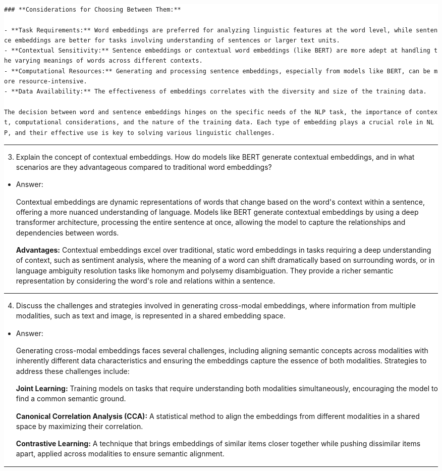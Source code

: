     ### **Considerations for Choosing Between Them:**
    
    - **Task Requirements:** Word embeddings are preferred for analyzing linguistic features at the word level, while sentence embeddings are better for tasks involving understanding of sentences or larger text units.
    - **Contextual Sensitivity:** Sentence embeddings or contextual word embeddings (like BERT) are more adept at handling the varying meanings of words across different contexts.
    - **Computational Resources:** Generating and processing sentence embeddings, especially from models like BERT, can be more resource-intensive.
    - **Data Availability:** The effectiveness of embeddings correlates with the diversity and size of the training data.
    
    The decision between word and sentence embeddings hinges on the specific needs of the NLP task, the importance of context, computational considerations, and the nature of the training data. Each type of embedding plays a crucial role in NLP, and their effective use is key to solving various linguistic challenges.
    

---

3. Explain the concept of contextual embeddings. How do models like BERT generate contextual embeddings, and in what scenarios are they advantageous compared to traditional word embeddings?

- Answer:
    
    Contextual embeddings are dynamic representations of words that change based on the word's context within a sentence, offering a more nuanced understanding of language. Models like BERT generate contextual embeddings by using a deep transformer architecture, processing the entire sentence at once, allowing the model to capture the relationships and dependencies between words.
    
    **Advantages:** Contextual embeddings excel over traditional, static word embeddings in tasks requiring a deep understanding of context, such as sentiment analysis, where the meaning of a word can shift dramatically based on surrounding words, or in language ambiguity resolution tasks like homonym and polysemy disambiguation. They provide a richer semantic representation by considering the word's role and relations within a sentence.
    

---

4. Discuss the challenges and strategies involved in generating cross-modal embeddings, where information from multiple modalities, such as text and image, is represented in a shared embedding space.

- Answer:
    
    Generating cross-modal embeddings faces several challenges, including aligning semantic concepts across modalities with inherently different data characteristics and ensuring the embeddings capture the essence of both modalities. Strategies to address these challenges include:
    
    **Joint Learning:** Training models on tasks that require understanding both modalities simultaneously, encouraging the model to find a common semantic ground.
    
    **Canonical Correlation Analysis (CCA):** A statistical method to align the embeddings from different modalities in a shared space by maximizing their correlation.
    
    **Contrastive Learning:** A technique that brings embeddings of similar items closer together while pushing dissimilar items apart, applied across modalities to ensure semantic alignment.
    

---